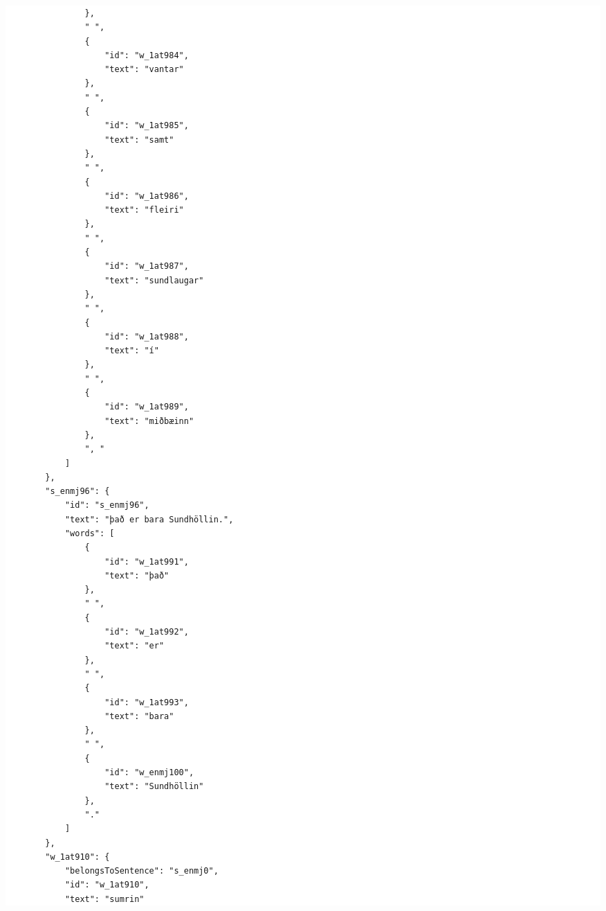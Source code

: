                     },
                    " ",
                    {
                        "id": "w_1at984",
                        "text": "vantar"
                    },
                    " ",
                    {
                        "id": "w_1at985",
                        "text": "samt"
                    },
                    " ",
                    {
                        "id": "w_1at986",
                        "text": "fleiri"
                    },
                    " ",
                    {
                        "id": "w_1at987",
                        "text": "sundlaugar"
                    },
                    " ",
                    {
                        "id": "w_1at988",
                        "text": "í"
                    },
                    " ",
                    {
                        "id": "w_1at989",
                        "text": "miðbæinn"
                    },
                    ", "
                ]
            },
            "s_enmj96": {
                "id": "s_enmj96",
                "text": "það er bara Sundhöllin.",
                "words": [
                    {
                        "id": "w_1at991",
                        "text": "það"
                    },
                    " ",
                    {
                        "id": "w_1at992",
                        "text": "er"
                    },
                    " ",
                    {
                        "id": "w_1at993",
                        "text": "bara"
                    },
                    " ",
                    {
                        "id": "w_enmj100",
                        "text": "Sundhöllin"
                    },
                    "."
                ]
            },
            "w_1at910": {
                "belongsToSentence": "s_enmj0",
                "id": "w_1at910",
                "text": "sumrin"